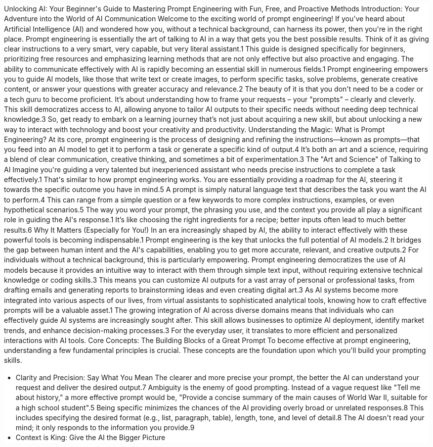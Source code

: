 Unlocking AI: Your Beginner's Guide to Mastering Prompt Engineering with Fun, Free, and Proactive Methods
Introduction: Your Adventure into the World of AI Communication
Welcome to the exciting world of prompt engineering! If you've heard about Artificial Intelligence (AI) and wondered how you, without a technical background, can harness its power, then you're in the right place. Prompt engineering is essentially the art of talking to AI in a way that gets you the best possible results. Think of it as giving clear instructions to a very smart, very capable, but very literal assistant.1 This guide is designed specifically for beginners, prioritizing free resources and emphasizing learning methods that are not only effective but also proactive and engaging.
The ability to communicate effectively with AI is rapidly becoming an essential skill in numerous fields.1 Prompt engineering empowers you to guide AI models, like those that write text or create images, to perform specific tasks, solve problems, generate creative content, or answer your questions with greater accuracy and relevance.2 The beauty of it is that you don't need to be a coder or a tech guru to become proficient. It’s about understanding how to frame your requests – your "prompts" – clearly and cleverly. This skill democratizes access to AI, allowing anyone to tailor AI outputs to their specific needs without needing deep technical knowledge.3 So, get ready to embark on a learning journey that’s not just about acquiring a new skill, but about unlocking a new way to interact with technology and boost your creativity and productivity.
Understanding the Magic: What is Prompt Engineering?
At its core, prompt engineering is the process of designing and refining the instructions—known as prompts—that you feed into an AI model to get it to perform a task or generate a specific kind of output.4 It’s both an art and a science, requiring a blend of clear communication, creative thinking, and sometimes a bit of experimentation.3
The "Art and Science" of Talking to AI
Imagine you're guiding a very talented but inexperienced assistant who needs precise instructions to complete a task effectively.1 That's similar to how prompt engineering works. You are essentially providing a roadmap for the AI, steering it towards the specific outcome you have in mind.5 A prompt is simply natural language text that describes the task you want the AI to perform.4 This can range from a simple question or a few keywords to more complex instructions, examples, or even hypothetical scenarios.5 The way you word your prompt, the phrasing you use, and the context you provide all play a significant role in guiding the AI's response.1 It’s like choosing the right ingredients for a recipe; better inputs often lead to much better results.6
Why It Matters (Especially for You!)
In an era increasingly shaped by AI, the ability to interact effectively with these powerful tools is becoming indispensable.1 Prompt engineering is the key that unlocks the full potential of AI models.2 It bridges the gap between human intent and the AI's capabilities, enabling you to get more accurate, relevant, and creative outputs.2 For individuals without a technical background, this is particularly empowering. Prompt engineering democratizes the use of AI models because it provides an intuitive way to interact with them through simple text input, without requiring extensive technical knowledge or coding skills.3 This means you can customize AI outputs for a vast array of personal or professional tasks, from drafting emails and generating reports to brainstorming ideas and even creating digital art.3 As AI systems become more integrated into various aspects of our lives, from virtual assistants to sophisticated analytical tools, knowing how to craft effective prompts will be a valuable asset.1
The growing integration of AI across diverse domains means that individuals who can effectively guide AI systems are increasingly sought after. This skill allows businesses to optimize AI deployment, identify market trends, and enhance decision-making processes.3 For the everyday user, it translates to more efficient and personalized interactions with AI tools.
Core Concepts: The Building Blocks of a Great Prompt
To become effective at prompt engineering, understanding a few fundamental principles is crucial. These concepts are the foundation upon which you'll build your prompting skills.
* Clarity and Precision: Say What You Mean
The clearer and more precise your prompt, the better the AI can understand your request and deliver the desired output.7 Ambiguity is the enemy of good prompting. Instead of a vague request like "Tell me about history," a more effective prompt would be, "Provide a concise summary of the main causes of World War II, suitable for a high school student".5 Being specific minimizes the chances of the AI providing overly broad or unrelated responses.8 This includes specifying the desired format (e.g., list, paragraph, table), length, tone, and level of detail.8 The AI doesn't read your mind; it only responds to the information you provide.9
* Context is King: Give the AI the Bigger Picture